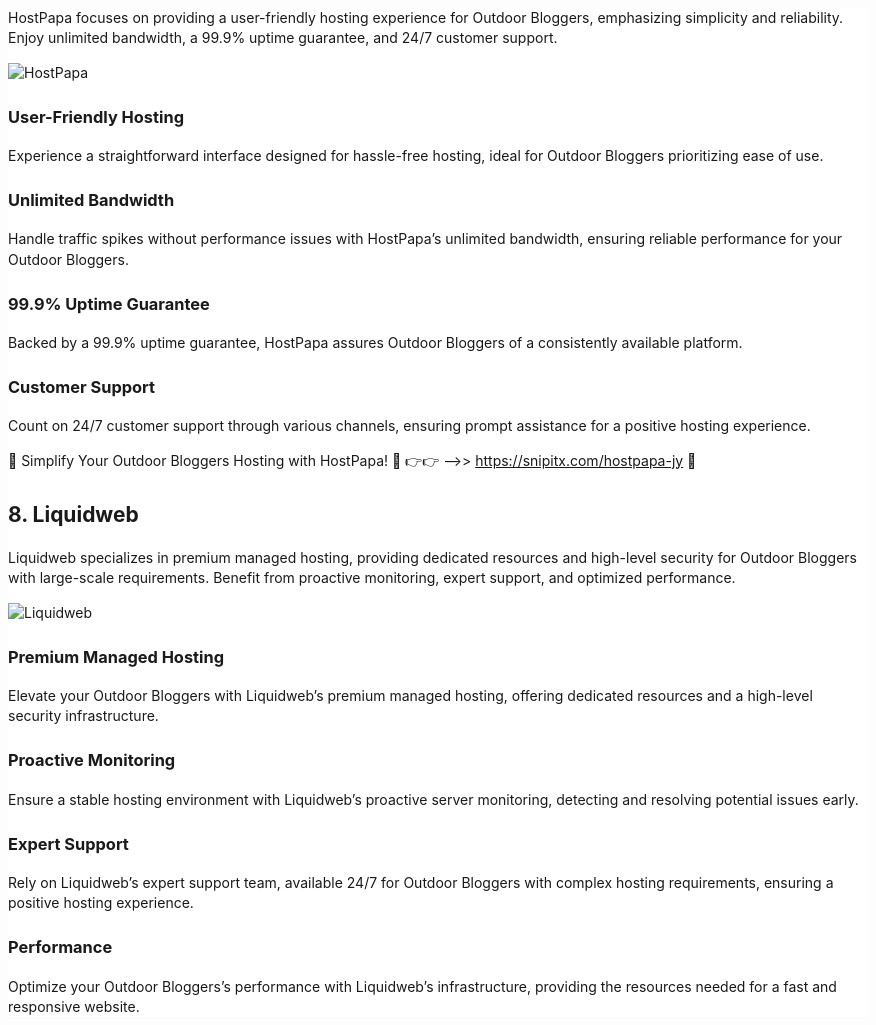 HostPapa focuses on providing a user-friendly hosting experience for Outdoor Bloggers, emphasizing simplicity and reliability. Enjoy unlimited bandwidth, a 99.9% uptime guarantee, and 24/7 customer support.

![HostPapa](https://i.imgur.com/ouDTkvl.jpeg "HostPapa Hosting")

### User-Friendly Hosting
Experience a straightforward interface designed for hassle-free hosting, ideal for Outdoor Bloggers prioritizing ease of use.

### Unlimited Bandwidth
Handle traffic spikes without performance issues with HostPapa’s unlimited bandwidth, ensuring reliable performance for your Outdoor Bloggers.

### 99.9% Uptime Guarantee
Backed by a 99.9% uptime guarantee, HostPapa assures Outdoor Bloggers of a consistently available platform.

### Customer Support
Count on 24/7 customer support through various channels, ensuring prompt assistance for a positive hosting experience.

🌈 Simplify Your Outdoor Bloggers Hosting with HostPapa! 🚀
👉👉 -->> https://snipitx.com/hostpapa-jy 🚀

## 8. Liquidweb

Liquidweb specializes in premium managed hosting, providing dedicated resources and high-level security for Outdoor Bloggers with large-scale requirements. Benefit from proactive monitoring, expert support, and optimized performance.

![Liquidweb](https://i.imgur.com/4IvT9SC.jpeg "Liquidweb Hosting")

### Premium Managed Hosting
Elevate your Outdoor Bloggers with Liquidweb’s premium managed hosting, offering dedicated resources and a high-level security infrastructure.

### Proactive Monitoring
Ensure a stable hosting environment with Liquidweb’s proactive server monitoring, detecting and resolving potential issues early.

### Expert Support
Rely on Liquidweb’s expert support team, available 24/7 for Outdoor Bloggers with complex hosting requirements, ensuring a positive hosting experience.

### Performance
Optimize your Outdoor Bloggers’s performance with Liquidweb’s infrastructure, providing the resources needed for a fast and responsive website.
